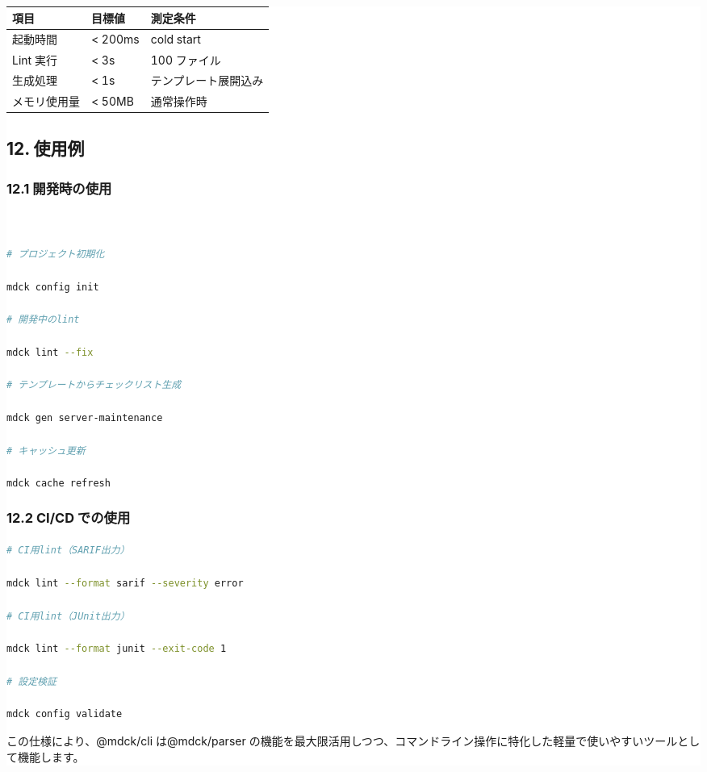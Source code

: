 | 項目         | 目標値  | 測定条件             |
| :----------- | :------ | :------------------- |
| 起動時間     | < 200ms | cold start           |
| Lint 実行    | < 3s    | 100 ファイル         |
| 生成処理     | < 1s    | テンプレート展開込み |
| メモリ使用量 | < 50MB  | 通常操作時           |

## 12. 使用例

### 12.1 開発時の使用

```bash


# プロジェクト初期化

mdck config init

# 開発中のlint

mdck lint --fix

# テンプレートからチェックリスト生成

mdck gen server-maintenance

# キャッシュ更新

mdck cache refresh

```

### 12.2 CI/CD での使用

```bash
# CI用lint（SARIF出力）

mdck lint --format sarif --severity error

# CI用lint（JUnit出力）

mdck lint --format junit --exit-code 1

# 設定検証

mdck config validate

```

この仕様により、@mdck/cli は@mdck/parser の機能を最大限活用しつつ、コマンドライン操作に特化した軽量で使いやすいツールとして機能します。
